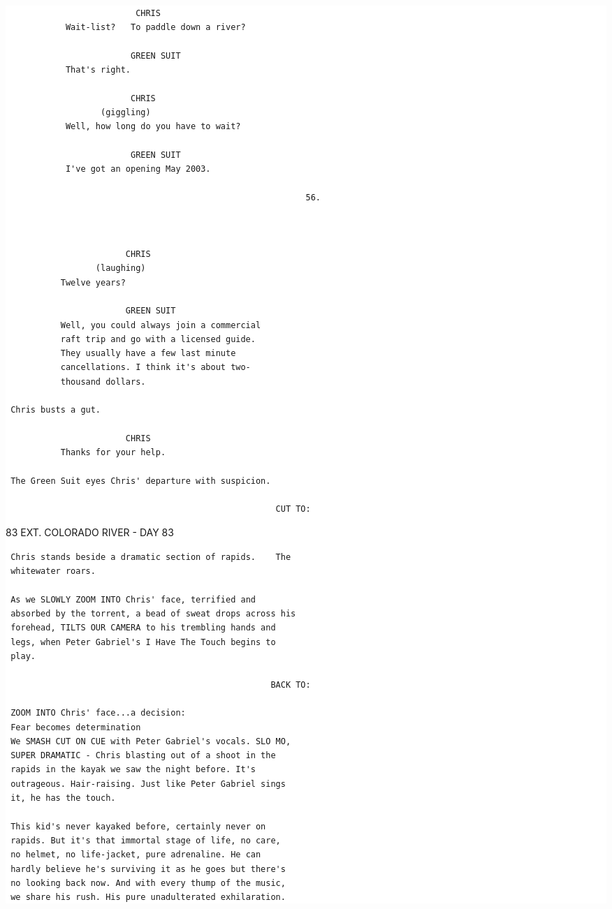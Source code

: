                               CHRIS
                Wait-list?   To paddle down a river?

                             GREEN SUIT
                That's right.

                             CHRIS
                       (giggling)
                Well, how long do you have to wait?

                             GREEN SUIT
                I've got an opening May 2003.

                                                                56.



                            CHRIS
                      (laughing)
               Twelve years?

                            GREEN SUIT
               Well, you could always join a commercial
               raft trip and go with a licensed guide.
               They usually have a few last minute
               cancellations. I think it's about two-
               thousand dollars.

     Chris busts a gut.

                            CHRIS
               Thanks for your help.

     The Green Suit eyes Chris' departure with suspicion.

                                                          CUT TO:


83   EXT. COLORADO RIVER - DAY                                    83

     Chris stands beside a dramatic section of rapids.    The
     whitewater roars.

     As we SLOWLY ZOOM INTO Chris' face, terrified and
     absorbed by the torrent, a bead of sweat drops across his
     forehead, TILTS OUR CAMERA to his trembling hands and
     legs, when Peter Gabriel's I Have The Touch begins to
     play.

                                                         BACK TO:

     ZOOM INTO Chris' face...a decision:
     Fear becomes determination
     We SMASH CUT ON CUE with Peter Gabriel's vocals. SLO MO,
     SUPER DRAMATIC - Chris blasting out of a shoot in the
     rapids in the kayak we saw the night before. It's
     outrageous. Hair-raising. Just like Peter Gabriel sings
     it, he has the touch.

     This kid's never kayaked before, certainly never on
     rapids. But it's that immortal stage of life, no care,
     no helmet, no life-jacket, pure adrenaline. He can
     hardly believe he's surviving it as he goes but there's
     no looking back now. And with every thump of the music,
     we share his rush. His pure unadulterated exhilaration.

